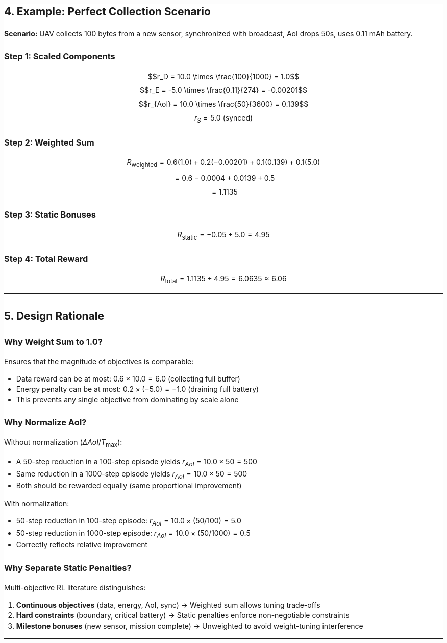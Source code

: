 ## 4. Example: Perfect Collection Scenario

**Scenario:** UAV collects 100 bytes from a new sensor, synchronized with broadcast, AoI drops 50s, uses 0.11 mAh battery.

### Step 1: Scaled Components
$$r_D = 10.0 \times \frac{100}{1000} = 1.0$$
$$r_E = -5.0 \times \frac{0.11}{274} = -0.00201$$
$$r_{AoI} = 10.0 \times \frac{50}{3600} = 0.139$$
$$r_S = 5.0 \text{ (synced)}$$

### Step 2: Weighted Sum
$$R_{\text{weighted}} = 0.6(1.0) + 0.2(-0.00201) + 0.1(0.139) + 0.1(5.0)$$
$$= 0.6 - 0.0004 + 0.0139 + 0.5$$
$$= 1.1135$$

### Step 3: Static Bonuses
$$R_{\text{static}} = -0.05 + 5.0 = 4.95$$

### Step 4: Total Reward
$$R_{\text{total}} = 1.1135 + 4.95 = 6.0635 \approx 6.06$$

---

## 5. Design Rationale

### Why Weight Sum to 1.0?

Ensures that the magnitude of objectives is comparable:
- Data reward can be at most: $0.6 \times 10.0 = 6.0$ (collecting full buffer)
- Energy penalty can be at most: $0.2 \times (-5.0) = -1.0$ (draining full battery)
- This prevents any single objective from dominating by scale alone

### Why Normalize AoI?

Without normalization ($\Delta AoI / T_{\max}$):
- A 50-step reduction in a 100-step episode yields $r_{AoI} = 10.0 \times 50 = 500$
- Same reduction in a 1000-step episode yields $r_{AoI} = 10.0 \times 50 = 500$
- Both should be rewarded equally (same proportional improvement)

With normalization:
- 50-step reduction in 100-step episode: $r_{AoI} = 10.0 \times (50/100) = 5.0$
- 50-step reduction in 1000-step episode: $r_{AoI} = 10.0 \times (50/1000) = 0.5$
- Correctly reflects relative improvement

### Why Separate Static Penalties?

Multi-objective RL literature distinguishes:
1. **Continuous objectives** (data, energy, AoI, sync) → Weighted sum allows tuning trade-offs
2. **Hard constraints** (boundary, critical battery) → Static penalties enforce non-negotiable constraints
3. **Milestone bonuses** (new sensor, mission complete) → Unweighted to avoid weight-tuning interference

---